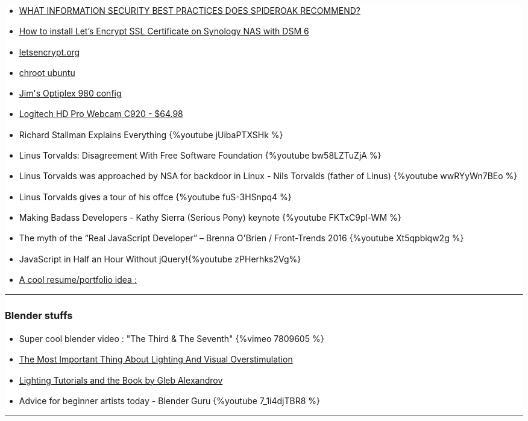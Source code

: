 * [WHAT INFORMATION SECURITY BEST PRACTICES DOES SPIDEROAK RECOMMEND?](https://spideroak.com/infosec "WHAT INFORMATION SECURITY BEST PRACTICES DOES SPIDEROAK RECOMMEND?")

* [How to install Let’s Encrypt SSL Certificate on Synology NAS with DSM 6](https://stefandingemanse.nl/how-to-use-lets-encrypt-ssl-certificate-on-synology-dsm/ "How to install Let’s Encrypt SSL Certificate on Synology NAS with DSM 6")

* [letsencrypt.org](https://letsencrypt.org/getting-started/ "letsencrypt.org")

* [chroot ubuntu](https://ubuntuforums.org/showthread.php?t=1620479 "chroot ubuntu")


* [Jim's Optiplex 980 config](http://www.dell.com/support/home/us/en/19/product-support/servicetag/50P1LM1/configuration "Jim's Optiplex 980 config")

* [Logitech HD Pro Webcam C920 - \$64.98](https://www.amazon.com/Logitech-Widescreen-Calling-Recording-Desktop/dp/B006JH8T3S/ref=pd_cp_147_2?_encoding=UTF8&pd_rd_i=B006JH8T3S&pd_rd_r=S9VH7D82N9E6DWZF9EK8&pd_rd_w=EZtmO&pd_rd_wg=05D16&psc=1&refRID=S9VH7D82N9E6DWZF9EK8 "Logitech HD Pro Webcam C920")

* Richard Stallman Explains Everything 
{%youtube jUibaPTXSHk %}

* Linus Torvalds: Disagreement With Free Software Foundation
{%youtube bw58LZTuZjA %}

* Linus Torvalds was approached by NSA for backdoor in Linux - Nils Torvalds (father of Linus)
{%youtube wwRYyWn7BEo %}

* Linus Torvalds gives a tour of his offce
{%youtube fuS-3HSnpq4 %}

* Making Badass Developers - Kathy Sierra (Serious Pony) keynote 
{%youtube FKTxC9pl-WM %}

* The myth of the “Real JavaScript Developer” – Brenna O'Brien / Front-Trends 2016 
{%youtube Xt5qpbiqw2g %}

* JavaScript in Half an Hour Without jQuery!{%youtube zPHerhks2Vg%}

* [A cool resume/portfolio idea :](https://lexmelotti.com/#portfolio "Lex Melotti - Senior Unity Developer")



---

### Blender stuffs

* Super cool blender video : "The Third & The Seventh" 
{%vimeo 7809605 %}

* [The Most Important Thing About Lighting And Visual Overstimulation](http://www.creativeshrimp.com/lighting-tutorial-and-visual-overstimulation.html "The Most Important Thing About Lighting And Visual Overstimulation")

* [Lighting Tutorials and the Book by Gleb Alexandrov](http://www.creativeshrimp.com/lighting-tutorials-my-way-to-write-a-book.html "Lighting Tutorials and the Book by Gleb Alexandrov")

* Advice for beginner artists today - Blender Guru
{%youtube 7_1i4djTBR8 %}

---